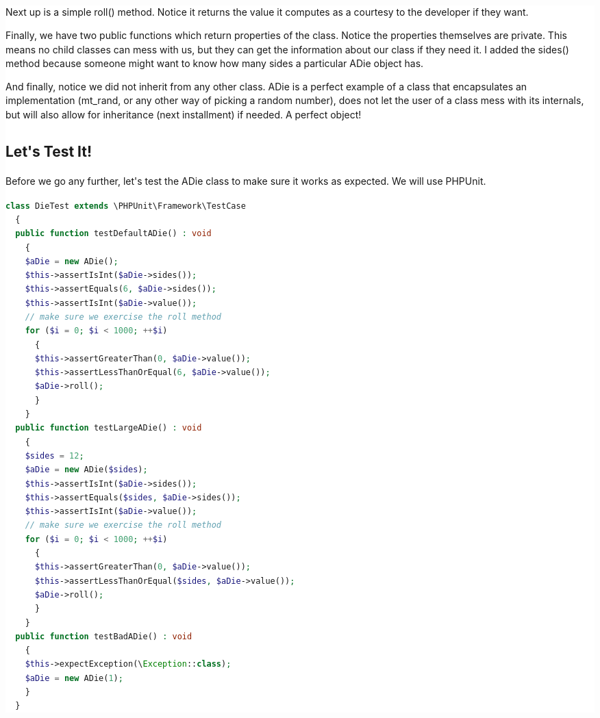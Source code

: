 Next up is a simple roll() method. Notice it returns the value it computes as a courtesy to the developer if they want.

Finally, we have two public functions which return properties of the class. Notice the properties themselves are private. This means no child classes can mess with us, but they can get the information about our class if they need it. I added the sides() method because someone might want to know how many sides a particular ADie object has.

And finally, notice we did not inherit from any other class. ADie is a perfect example of a class that encapsulates an implementation (mt\_rand, or any other way of picking a random number), does not let the user of a class mess with its internals, but will also allow for inheritance (next installment) if needed. A perfect object!

## Let's Test It!

Before we go any further, let's test the ADie class to make sure it works as expected. We will use PHPUnit.

```php
class DieTest extends \PHPUnit\Framework\TestCase
  {
  public function testDefaultADie() : void
    {
    $aDie = new ADie();
    $this->assertIsInt($aDie->sides());
    $this->assertEquals(6, $aDie->sides());
    $this->assertIsInt($aDie->value());
    // make sure we exercise the roll method
    for ($i = 0; $i < 1000; ++$i)
      {
      $this->assertGreaterThan(0, $aDie->value());
      $this->assertLessThanOrEqual(6, $aDie->value());
      $aDie->roll();
      }
    }
  public function testLargeADie() : void
    {
    $sides = 12;
    $aDie = new ADie($sides);
    $this->assertIsInt($aDie->sides());
    $this->assertEquals($sides, $aDie->sides());
    $this->assertIsInt($aDie->value());
    // make sure we exercise the roll method
    for ($i = 0; $i < 1000; ++$i)
      {
      $this->assertGreaterThan(0, $aDie->value());
      $this->assertLessThanOrEqual($sides, $aDie->value());
      $aDie->roll();
      }
    }
  public function testBadADie() : void
    {
    $this->expectException(\Exception::class);
    $aDie = new ADie(1);
    }
  }
```
